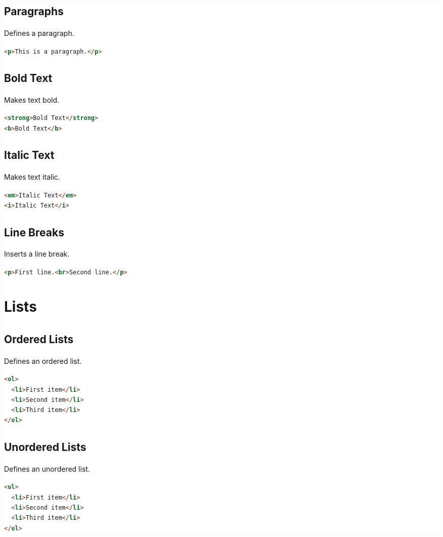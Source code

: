 ## Paragraphs

Defines a paragraph.

```html
<p>This is a paragraph.</p>
```

## Bold Text

Makes text bold.

```html
<strong>Bold Text</strong>
<b>Bold Text</b>
```

## Italic Text

Makes text italic.

```html
<em>Italic Text</em>
<i>Italic Text</i>
```

## Line Breaks

Inserts a line break.

```html
<p>First line.<br>Second line.</p>
```

# Lists

## Ordered Lists

Defines an ordered list.

```html
<ol>
  <li>First item</li>
  <li>Second item</li>
  <li>Third item</li>
</ol>
```

## Unordered Lists

Defines an unordered list.

```html
<ul>
  <li>First item</li>
  <li>Second item</li>
  <li>Third item</li>
</ul>
```
